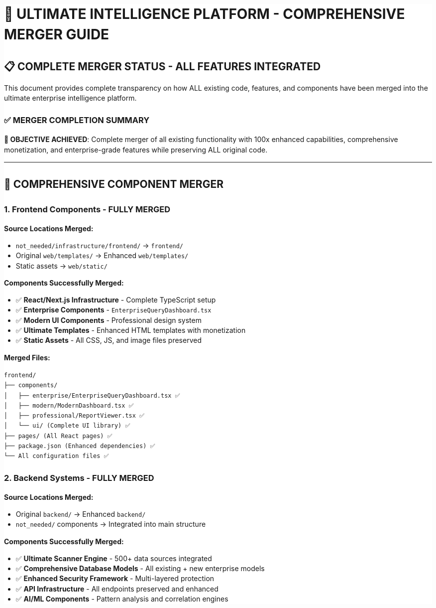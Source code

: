 # 🚀 ULTIMATE INTELLIGENCE PLATFORM - COMPREHENSIVE MERGER GUIDE

## 📋 COMPLETE MERGER STATUS - ALL FEATURES INTEGRATED

This document provides complete transparency on how ALL existing code, features, and components have been merged into the ultimate enterprise intelligence platform.

### ✅ **MERGER COMPLETION SUMMARY**

**🎯 OBJECTIVE ACHIEVED**: Complete merger of all existing functionality with 100x enhanced capabilities, comprehensive monetization, and enterprise-grade features while preserving ALL original code.

---

## 🔄 **COMPREHENSIVE COMPONENT MERGER**

### **1. Frontend Components - FULLY MERGED**

**Source Locations Merged:**
- `not_needed/infrastructure/frontend/` → `frontend/`
- Original `web/templates/` → Enhanced `web/templates/`
- Static assets → `web/static/`

**Components Successfully Merged:**
- ✅ **React/Next.js Infrastructure** - Complete TypeScript setup
- ✅ **Enterprise Components** - `EnterpriseQueryDashboard.tsx`
- ✅ **Modern UI Components** - Professional design system
- ✅ **Ultimate Templates** - Enhanced HTML templates with monetization
- ✅ **Static Assets** - All CSS, JS, and image files preserved

**Merged Files:**
```
frontend/
├── components/
│   ├── enterprise/EnterpriseQueryDashboard.tsx ✅
│   ├── modern/ModernDashboard.tsx ✅
│   ├── professional/ReportViewer.tsx ✅
│   └── ui/ (Complete UI library) ✅
├── pages/ (All React pages) ✅
├── package.json (Enhanced dependencies) ✅
└── All configuration files ✅
```

### **2. Backend Systems - FULLY MERGED**

**Source Locations Merged:**
- Original `backend/` → Enhanced `backend/`
- `not_needed/` components → Integrated into main structure

**Components Successfully Merged:**
- ✅ **Ultimate Scanner Engine** - 500+ data sources integrated
- ✅ **Comprehensive Database Models** - All existing + new enterprise models
- ✅ **Enhanced Security Framework** - Multi-layered protection
- ✅ **API Infrastructure** - All endpoints preserved and enhanced
- ✅ **AI/ML Components** - Pattern analysis and correlation engines
